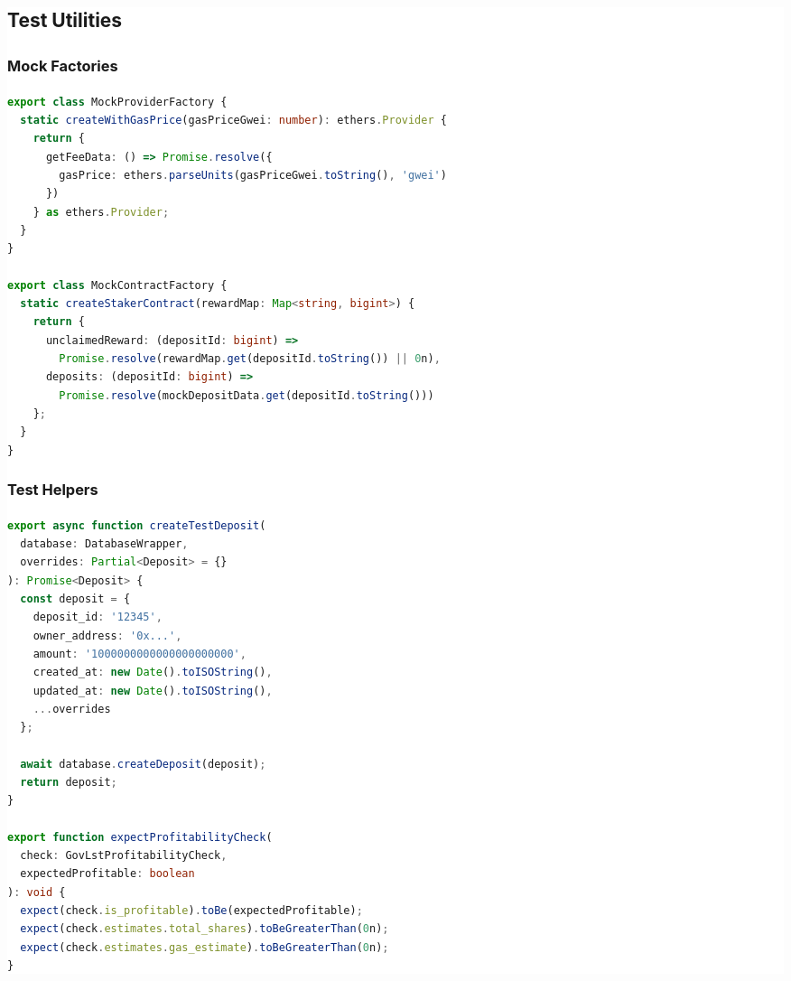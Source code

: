 ## Test Utilities

### Mock Factories

```typescript
export class MockProviderFactory {
  static createWithGasPrice(gasPriceGwei: number): ethers.Provider {
    return {
      getFeeData: () => Promise.resolve({
        gasPrice: ethers.parseUnits(gasPriceGwei.toString(), 'gwei')
      })
    } as ethers.Provider;
  }
}

export class MockContractFactory {
  static createStakerContract(rewardMap: Map<string, bigint>) {
    return {
      unclaimedReward: (depositId: bigint) => 
        Promise.resolve(rewardMap.get(depositId.toString()) || 0n),
      deposits: (depositId: bigint) => 
        Promise.resolve(mockDepositData.get(depositId.toString()))
    };
  }
}
```

### Test Helpers

```typescript
export async function createTestDeposit(
  database: DatabaseWrapper,
  overrides: Partial<Deposit> = {}
): Promise<Deposit> {
  const deposit = {
    deposit_id: '12345',
    owner_address: '0x...',
    amount: '1000000000000000000000',
    created_at: new Date().toISOString(),
    updated_at: new Date().toISOString(),
    ...overrides
  };
  
  await database.createDeposit(deposit);
  return deposit;
}

export function expectProfitabilityCheck(
  check: GovLstProfitabilityCheck,
  expectedProfitable: boolean
): void {
  expect(check.is_profitable).toBe(expectedProfitable);
  expect(check.estimates.total_shares).toBeGreaterThan(0n);
  expect(check.estimates.gas_estimate).toBeGreaterThan(0n);
}
```
